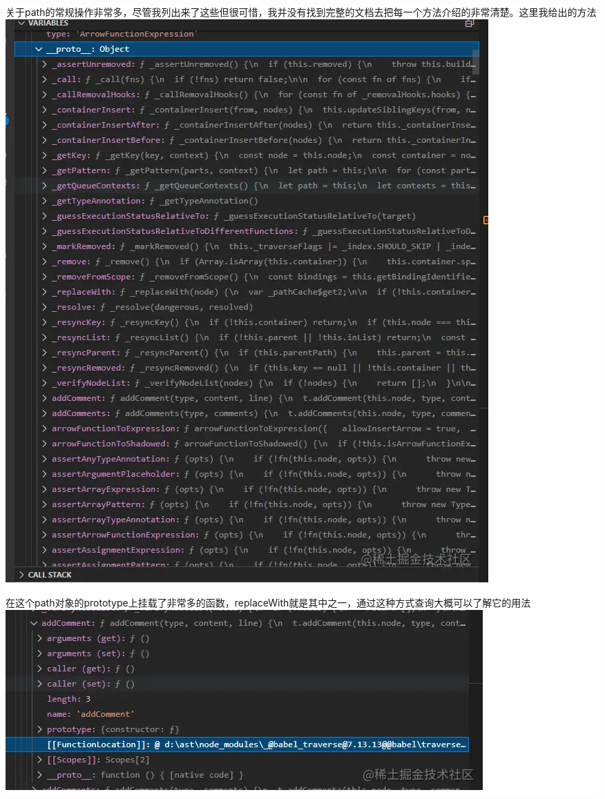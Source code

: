 关于path的常规操作非常多，尽管我列出来了这些但很可惜，我并没有找到完整的文档去把每一个方法介绍的非常清楚。这里我给出的方法
![path](./images/61ab4e1b191740b688f41459924af7dd_tplv-k3u1fbpfcp-zoom-in-crop-mark_1304_0_0_0.png)

在这个path对象的prototype上挂载了非常多的函数，replaceWith就是其中之一，通过这种方式查询大概可以了解它的用法
![path replaceWith](./images/57cbd8bba41f4a559e8cfad87134c38b_tplv-k3u1fbpfcp-zoom-in-crop-mark_1304_0_0_0.png)
